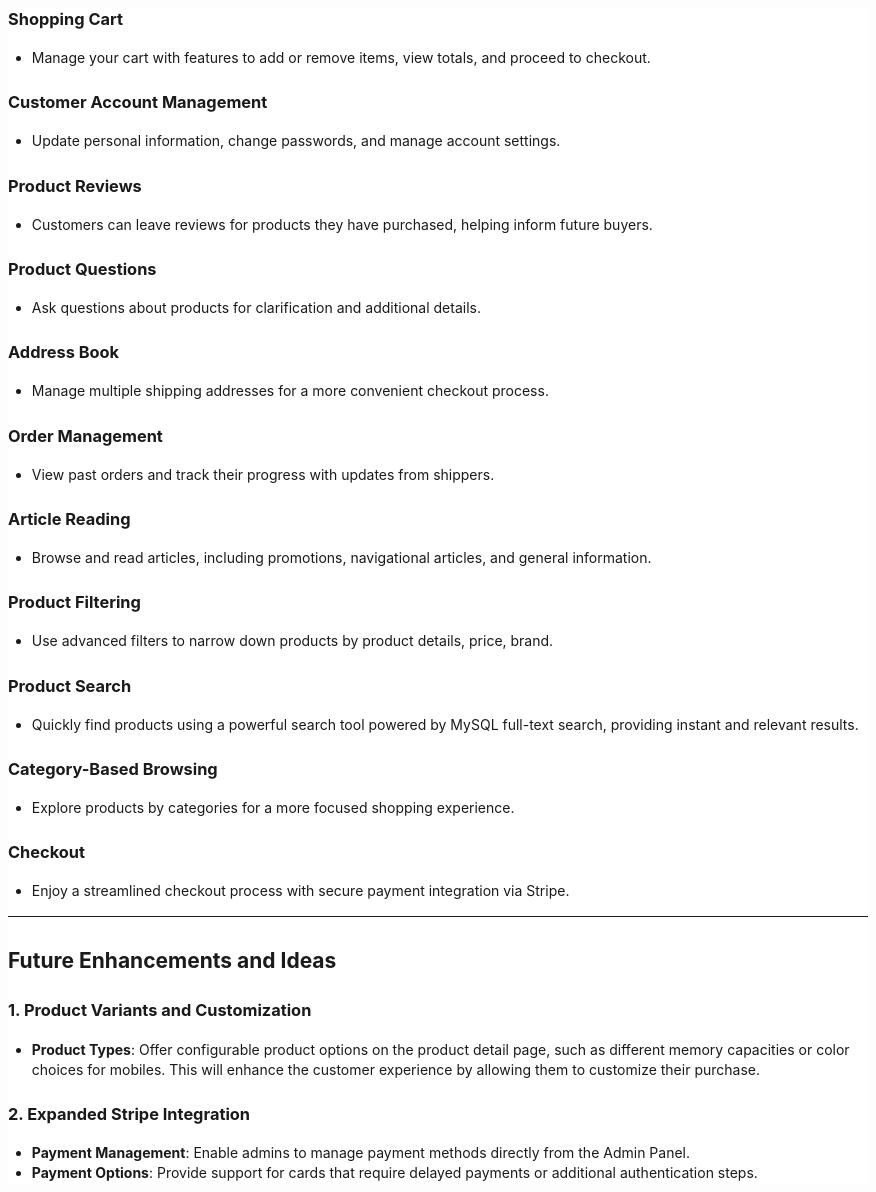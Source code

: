 ### Shopping Cart
- Manage your cart with features to add or remove items, view totals, and proceed to checkout.

### Customer Account Management
- Update personal information, change passwords, and manage account settings.

### Product Reviews
- Customers can leave reviews for products they have purchased, helping inform future buyers.

### Product Questions
- Ask questions about products for clarification and additional details.

### Address Book
- Manage multiple shipping addresses for a more convenient checkout process.

### Order Management
- View past orders and track their progress with updates from shippers.

### Article Reading
- Browse and read articles, including promotions, navigational articles, and general information.

### Product Filtering
- Use advanced filters to narrow down products by product details, price, brand.

### Product Search
- Quickly find products using a powerful search tool powered by MySQL full-text search, providing instant and relevant results.

### Category-Based Browsing
- Explore products by categories for a more focused shopping experience.

### Checkout
- Enjoy a streamlined checkout process with secure payment integration via Stripe.

--- 

## Future Enhancements and Ideas

### 1. Product Variants and Customization
- **Product Types**: Offer configurable product options on the product detail page, such as different memory capacities or color choices for mobiles. This will enhance the customer experience by allowing them to customize their purchase.

### 2. Expanded Stripe Integration
- **Payment Management**: Enable admins to manage payment methods directly from the Admin Panel.
- **Payment Options**: Provide support for cards that require delayed payments or additional authentication steps.
